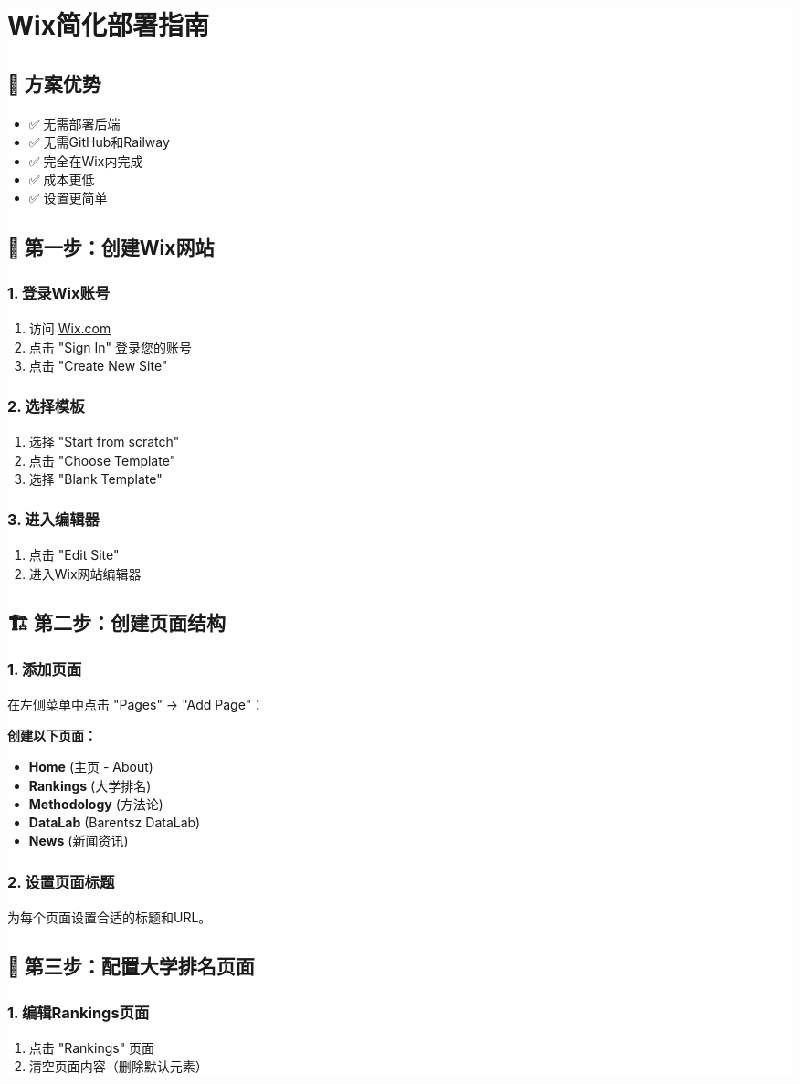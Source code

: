 # Wix简化部署指南

## 🎯 方案优势
- ✅ 无需部署后端
- ✅ 无需GitHub和Railway
- ✅ 完全在Wix内完成
- ✅ 成本更低
- ✅ 设置更简单

## 🚀 第一步：创建Wix网站

### 1. 登录Wix账号
1. 访问 [Wix.com](https://www.wix.com)
2. 点击 "Sign In" 登录您的账号
3. 点击 "Create New Site"

### 2. 选择模板
1. 选择 "Start from scratch"
2. 点击 "Choose Template"
3. 选择 "Blank Template"

### 3. 进入编辑器
1. 点击 "Edit Site"
2. 进入Wix网站编辑器

## 🏗️ 第二步：创建页面结构

### 1. 添加页面
在左侧菜单中点击 "Pages" → "Add Page"：

**创建以下页面：**
- **Home** (主页 - About)
- **Rankings** (大学排名)
- **Methodology** (方法论)
- **DataLab** (Barentsz DataLab)
- **News** (新闻资讯)

### 2. 设置页面标题
为每个页面设置合适的标题和URL。

## 🔧 第三步：配置大学排名页面

### 1. 编辑Rankings页面
1. 点击 "Rankings" 页面
2. 清空页面内容（删除默认元素）
